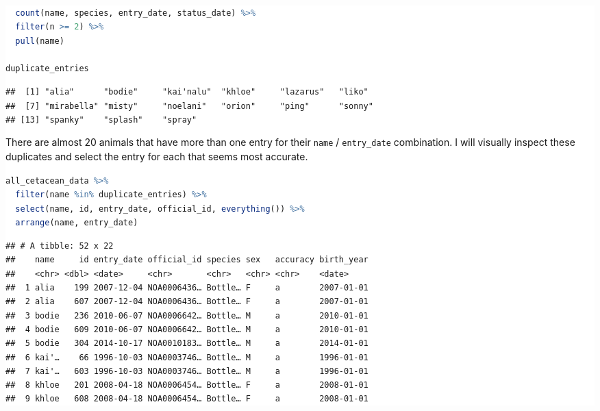 ``` r
  count(name, species, entry_date, status_date) %>% 
  filter(n >= 2) %>% 
  pull(name)

duplicate_entries
```

    ##  [1] "alia"      "bodie"     "kai'nalu"  "khloe"     "lazarus"   "liko"     
    ##  [7] "mirabella" "misty"     "noelani"   "orion"     "ping"      "sonny"    
    ## [13] "spanky"    "splash"    "spray"

There are almost 20 animals that have more than one entry for their
`name` / `entry_date` combination. I will visually inspect these
duplicates and select the entry for each that seems most accurate.

``` r
all_cetacean_data %>% 
  filter(name %in% duplicate_entries) %>% 
  select(name, id, entry_date, official_id, everything()) %>% 
  arrange(name, entry_date)
```

    ## # A tibble: 52 x 22
    ##    name     id entry_date official_id species sex   accuracy birth_year
    ##    <chr> <dbl> <date>     <chr>       <chr>   <chr> <chr>    <date>    
    ##  1 alia    199 2007-12-04 NOA0006436… Bottle… F     a        2007-01-01
    ##  2 alia    607 2007-12-04 NOA0006436… Bottle… F     a        2007-01-01
    ##  3 bodie   236 2010-06-07 NOA0006642… Bottle… M     a        2010-01-01
    ##  4 bodie   609 2010-06-07 NOA0006642… Bottle… M     a        2010-01-01
    ##  5 bodie   304 2014-10-17 NOA0010183… Bottle… M     a        2014-01-01
    ##  6 kai'…    66 1996-10-03 NOA0003746… Bottle… M     a        1996-01-01
    ##  7 kai'…   603 1996-10-03 NOA0003746… Bottle… M     a        1996-01-01
    ##  8 khloe   201 2008-04-18 NOA0006454… Bottle… F     a        2008-01-01
    ##  9 khloe   608 2008-04-18 NOA0006454… Bottle… F     a        2008-01-01